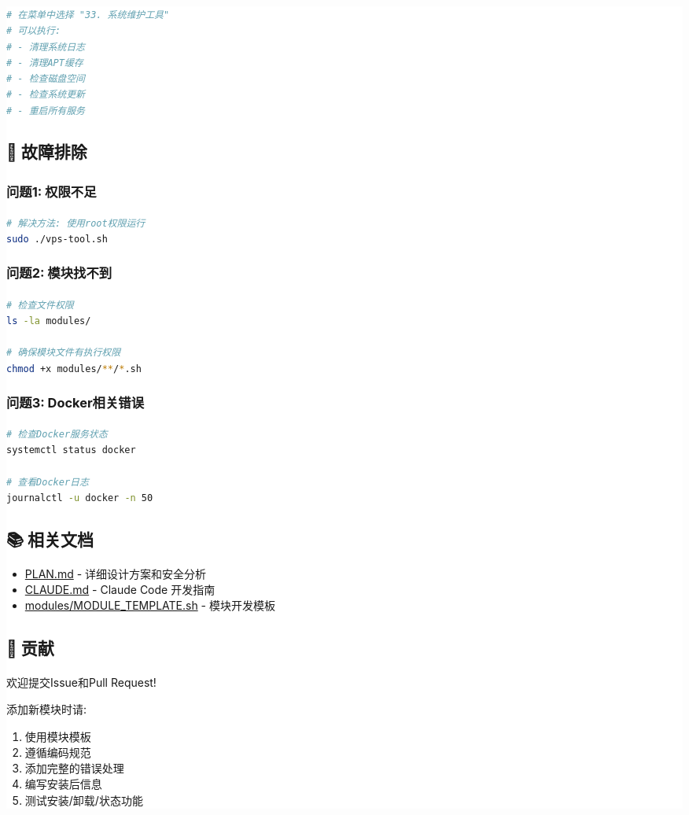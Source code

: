 ```bash
# 在菜单中选择 "33. 系统维护工具"
# 可以执行:
# - 清理系统日志
# - 清理APT缓存
# - 检查磁盘空间
# - 检查系统更新
# - 重启所有服务
```

## 🐛 故障排除

### 问题1: 权限不足

```bash
# 解决方法: 使用root权限运行
sudo ./vps-tool.sh
```

### 问题2: 模块找不到

```bash
# 检查文件权限
ls -la modules/

# 确保模块文件有执行权限
chmod +x modules/**/*.sh
```

### 问题3: Docker相关错误

```bash
# 检查Docker服务状态
systemctl status docker

# 查看Docker日志
journalctl -u docker -n 50
```

## 📚 相关文档

- [PLAN.md](PLAN.md) - 详细设计方案和安全分析
- [CLAUDE.md](CLAUDE.md) - Claude Code 开发指南
- [modules/MODULE_TEMPLATE.sh](modules/MODULE_TEMPLATE.sh) - 模块开发模板

## 🤝 贡献

欢迎提交Issue和Pull Request!

添加新模块时请:
1. 使用模块模板
2. 遵循编码规范
3. 添加完整的错误处理
4. 编写安装后信息
5. 测试安装/卸载/状态功能
